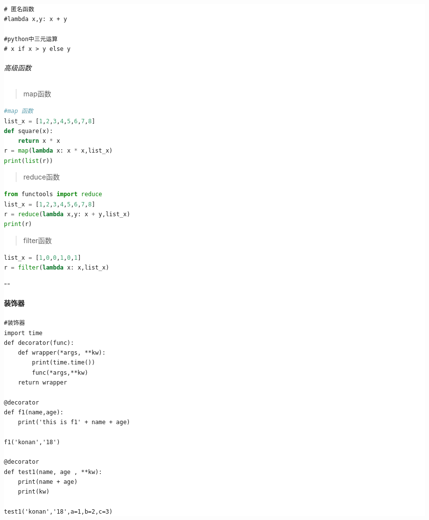 ```
# 匿名函数
#lambda x,y: x + y

#python中三元运算  
# x if x > y else y
```

###### 高级函数

>map函数
>
```Python
#map 函数
list_x = [1,2,3,4,5,6,7,8]
def square(x):
    return x * x
r = map(lambda x: x * x,list_x)
print(list(r))
```

>reduce函数
>
```Python
from functools import reduce
list_x = [1,2,3,4,5,6,7,8]
r = reduce(lambda x,y: x + y,list_x)
print(r)
```

>filter函数
>
```Python
list_x = [1,0,0,1,0,1]
r = filter(lambda x: x,list_x)
```

--

#### 装饰器

```
#装饰器
import time
def decorator(func):
    def wrapper(*args, **kw):
        print(time.time())
        func(*args,**kw)
    return wrapper

@decorator
def f1(name,age):
    print('this is f1' + name + age)

f1('konan','18')

@decorator
def test1(name, age , **kw):
    print(name + age)
    print(kw)

test1('konan','18',a=1,b=2,c=3)
```
